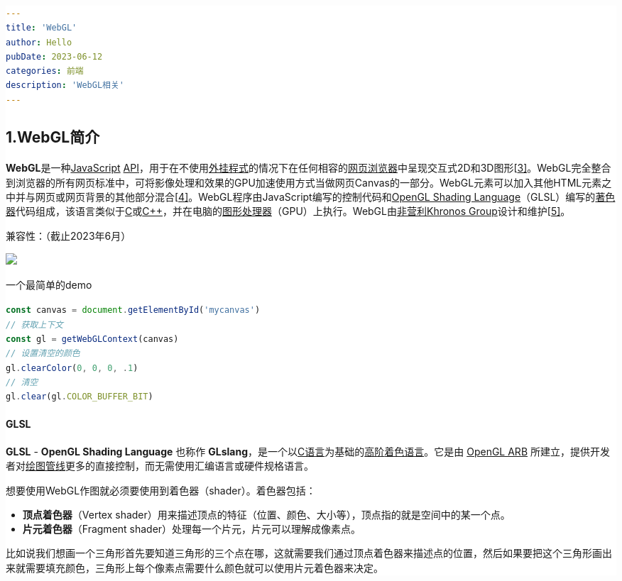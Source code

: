 ```yaml
---
title: 'WebGL'
author: Hello
pubDate: 2023-06-12
categories: 前端
description: 'WebGL相关'
---
```


## 1.WebGL简介

**WebGL**是一种[JavaScript](https://zh.wikipedia.org/wiki/JavaScript) [API](https://zh.wikipedia.org/wiki/API)，用于在不使用[外挂程式](https://zh.wikipedia.org/wiki/插件)的情况下在任何相容的[网页浏览器](https://zh.wikipedia.org/wiki/網頁瀏覽器)中呈现交互式2D和3D图形[[3\]](https://zh.wikipedia.org/zh-hans/WebGL#cite_note-3)。WebGL完全整合到浏览器的所有网页标准中，可将影像处理和效果的GPU加速使用方式当做网页Canvas的一部分。WebGL元素可以加入其他HTML元素之中并与网页或网页背景的其他部分混合[[4\]](https://zh.wikipedia.org/zh-hans/WebGL#cite_note-4)。WebGL程序由JavaScript编写的控制代码和[OpenGL Shading Language](https://zh.wikipedia.org/wiki/OpenGL_Shading_Language)（GLSL）编写的[著色器](https://zh.wikipedia.org/wiki/着色器)代码组成，该语言类似于[C](https://zh.wikipedia.org/wiki/C語言)或[C++](https://zh.wikipedia.org/wiki/C%2B%2B)，并在电脑的[图形处理器](https://zh.wikipedia.org/wiki/圖形處理器)（GPU）上执行。WebGL由[非营利](https://zh.wikipedia.org/wiki/非營利)[Khronos Group](https://zh.wikipedia.org/wiki/Khronos_Group)设计和维护[[5\]](https://zh.wikipedia.org/zh-hans/WebGL#cite_note-WebGLWebsite-5)。

兼容性：（截止2023年6月）

![](/simple-blog/webgl/Snipaste_2023-06-12_00-05-01.png)



一个最简单的demo

```js
const canvas = document.getElementById('mycanvas')
// 获取上下文
const gl = getWebGLContext(canvas)
// 设置清空的颜色
gl.clearColor(0, 0, 0, .1)
// 清空
gl.clear(gl.COLOR_BUFFER_BIT)
```



#### GLSL

**GLSL** - **OpenGL Shading Language** 也称作 **GLslang**，是一个以[C语言](https://zh.wikipedia.org/wiki/C語言)为基础的[高阶](https://zh.wikipedia.org/wiki/高階程式語言)[着色语言](https://zh.wikipedia.org/wiki/著色語言)。它是由 [OpenGL ARB](https://zh.wikipedia.org/w/index.php?title=OpenGL_ARB&action=edit&redlink=1) 所建立，提供开发者对[绘图管线](https://zh.wikipedia.org/wiki/繪圖管線)更多的直接控制，而无需使用汇编语言或硬件规格语言。

想要使用WebGL作图就必须要使用到着色器（shader）。着色器包括：

- **顶点着色器**（Vertex shader）用来描述顶点的特征（位置、颜色、大小等），顶点指的就是空间中的某一个点。
- **片元着色器**（Fragment shader）处理每一个片元，片元可以理解成像素点。

比如说我们想画一个三角形首先要知道三角形的三个点在哪，这就需要我们通过顶点着色器来描述点的位置，然后如果要把这个三角形画出来就需要填充颜色，三角形上每个像素点需要什么颜色就可以使用片元着色器来决定。
